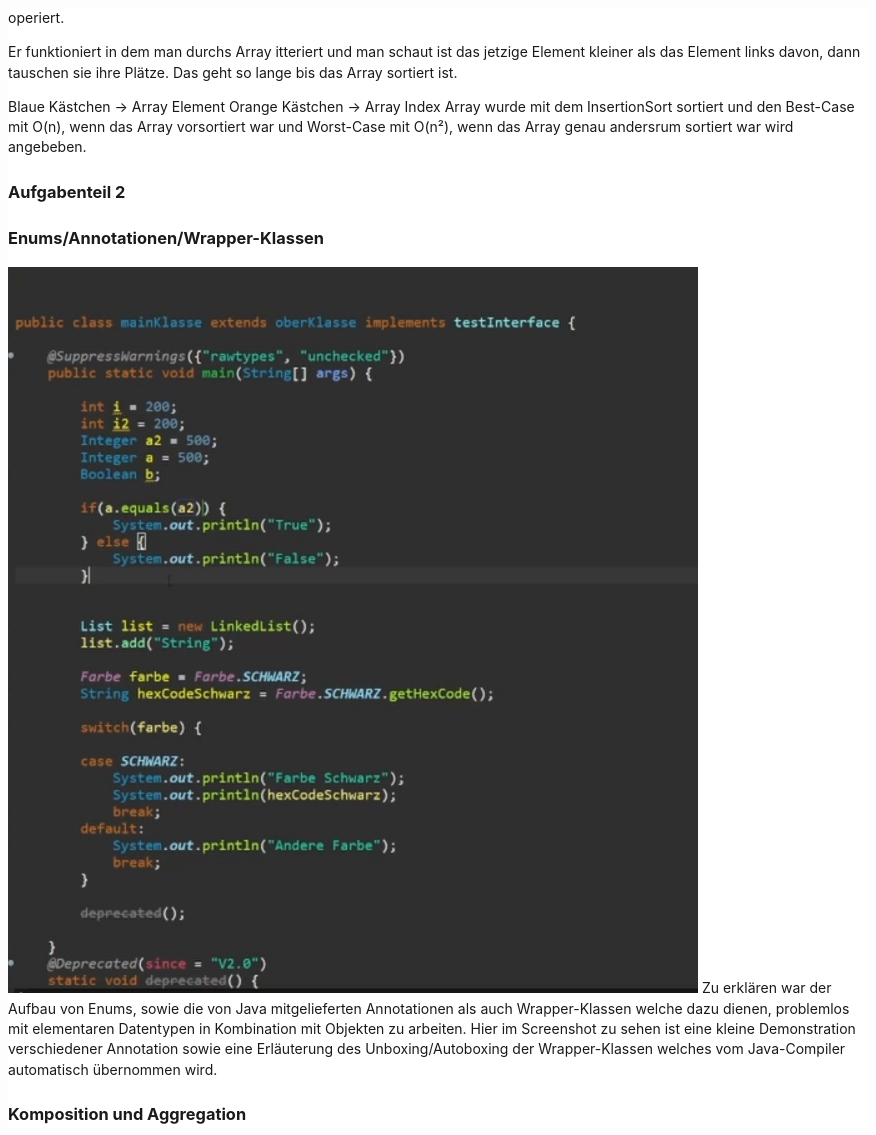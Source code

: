 operiert.

Er funktioniert in dem man durchs Array itteriert und man schaut ist das
jetzige Element kleiner als das Element links davon, dann tauschen sie
ihre Plätze. Das geht so lange bis das Array sortiert ist.

Blaue Kästchen -> Array Element
Orange Kästchen -> Array Index
Array wurde mit dem InsertionSort sortiert und den
Best-Case mit O(n), wenn das Array vorsortiert war und
Worst-Case mit O(n²), wenn das Array genau andersrum
sortiert war wird angebeben.



### **Aufgabenteil 2**
### **Enums/Annotationen/Wrapper-Klassen**
![](Jonas-Video2-Enums-Annotationen.PNG)
Zu erklären war der Aufbau von Enums, sowie die von Java mitgelieferten Annotationen als auch Wrapper-Klassen welche dazu dienen, problemlos mit elementaren Datentypen in Kombination mit Objekten zu arbeiten. Hier im Screenshot zu sehen ist eine kleine Demonstration verschiedener 
Annotation sowie eine Erläuterung des Unboxing/Autoboxing der Wrapper-Klassen welches vom Java-Compiler automatisch übernommen wird. 
### **Komposition und Aggregation**